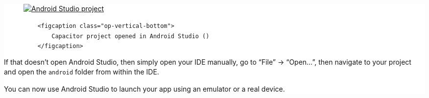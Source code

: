 









<figure class="article__image break-out">
	<a href="https://cloud.netlifyusercontent.com/assets/344dbf88-fdf9-42bb-adb4-46f01eedd629/d74af403-7ae3-4c55-a216-10eac8f29ee6/android-studio-project.png">
		<img
			srcset="https://res.cloudinary.com/indysigner/image/fetch/f_auto,q_auto/w_400/https://cloud.netlifyusercontent.com/assets/344dbf88-fdf9-42bb-adb4-46f01eedd629/d74af403-7ae3-4c55-a216-10eac8f29ee6/android-studio-project.png 400w,
			        https://res.cloudinary.com/indysigner/image/fetch/f_auto,q_auto/w_800/https://cloud.netlifyusercontent.com/assets/344dbf88-fdf9-42bb-adb4-46f01eedd629/d74af403-7ae3-4c55-a216-10eac8f29ee6/android-studio-project.png 800w,
			        https://res.cloudinary.com/indysigner/image/fetch/f_auto,q_auto/w_1200/https://cloud.netlifyusercontent.com/assets/344dbf88-fdf9-42bb-adb4-46f01eedd629/d74af403-7ae3-4c55-a216-10eac8f29ee6/android-studio-project.png 1200w,
			        https://res.cloudinary.com/indysigner/image/fetch/f_auto,q_auto/w_1600/https://cloud.netlifyusercontent.com/assets/344dbf88-fdf9-42bb-adb4-46f01eedd629/d74af403-7ae3-4c55-a216-10eac8f29ee6/android-studio-project.png 1600w,
			        https://res.cloudinary.com/indysigner/image/fetch/f_auto,q_auto/w_2000/https://cloud.netlifyusercontent.com/assets/344dbf88-fdf9-42bb-adb4-46f01eedd629/d74af403-7ae3-4c55-a216-10eac8f29ee6/android-studio-project.png 2000w"
			src="https://res.cloudinary.com/indysigner/image/fetch/f_auto,q_auto/w_400/https://cloud.netlifyusercontent.com/assets/344dbf88-fdf9-42bb-adb4-46f01eedd629/d74af403-7ae3-4c55-a216-10eac8f29ee6/android-studio-project.png"
			sizes="100vw"
			alt="Android Studio project"
		/>
	</a>

	
		<figcaption class="op-vertical-bottom">
			Capacitor project opened in Android Studio ()
		</figcaption>
	
</figure>


<p>If that doesn’t open Android Studio, then simply open your IDE manually, go to “File” &rarr; “Open…”, then navigate to your project and open the <code>android</code> folder from within the IDE.</p>

<p>You can now use Android Studio to launch your app using an emulator or a real device.</p>











<figure >
	<a href="https://cloud.netlifyusercontent.com/assets/344dbf88-fdf9-42bb-adb4-46f01eedd629/578d5e2e-a2e2-4b47-a758-a9a9946d489f/capacitor-demo.png">
		<img
			srcset="https://res.cloudinary.com/indysigner/image/fetch/f_auto,q_auto/w_400/https://cloud.netlifyusercontent.com/assets/344dbf88-fdf9-42bb-adb4-46f01eedd629/578d5e2e-a2e2-4b47-a758-a9a9946d489f/capacitor-demo.png 400w,
			        https://res.cloudinary.com/indysigner/image/fetch/f_auto,q_auto/w_800/https://cloud.netlifyusercontent.com/assets/344dbf88-fdf9-42bb-adb4-46f01eedd629/578d5e2e-a2e2-4b47-a758-a9a9946d489f/capacitor-demo.png 800w,
			        https://res.cloudinary.com/indysigner/image/fetch/f_auto,q_auto/w_1200/https://cloud.netlifyusercontent.com/assets/344dbf88-fdf9-42bb-adb4-46f01eedd629/578d5e2e-a2e2-4b47-a758-a9a9946d489f/capacitor-demo.png 1200w,